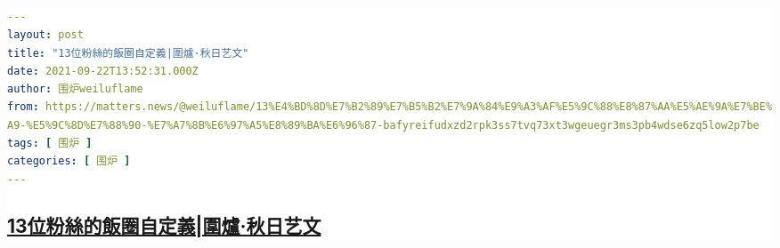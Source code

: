 ```yaml
---
layout: post
title: "13位粉絲的飯圈自定義|圍爐·秋日艺文"
date: 2021-09-22T13:52:31.000Z
author: 围炉weiluflame
from: https://matters.news/@weiluflame/13%E4%BD%8D%E7%B2%89%E7%B5%B2%E7%9A%84%E9%A3%AF%E5%9C%88%E8%87%AA%E5%AE%9A%E7%BE%A9-%E5%9C%8D%E7%88%90-%E7%A7%8B%E6%97%A5%E8%89%BA%E6%96%87-bafyreifudxzd2rpk3ss7tvq73xt3wgeuegr3ms3pb4wdse6zq5low2p7be
tags: [ 围炉 ]
categories: [ 围炉 ]
---
```


[13位粉絲的飯圈自定義|圍爐·秋日艺文](https://matters.news/@weiluflame/13%E4%BD%8D%E7%B2%89%E7%B5%B2%E7%9A%84%E9%A3%AF%E5%9C%88%E8%87%AA%E5%AE%9A%E7%BE%A9-%E5%9C%8D%E7%88%90-%E7%A7%8B%E6%97%A5%E8%89%BA%E6%96%87-bafyreifudxzd2rpk3ss7tvq73xt3wgeuegr3ms3pb4wdse6zq5low2p7be)
------

<div>